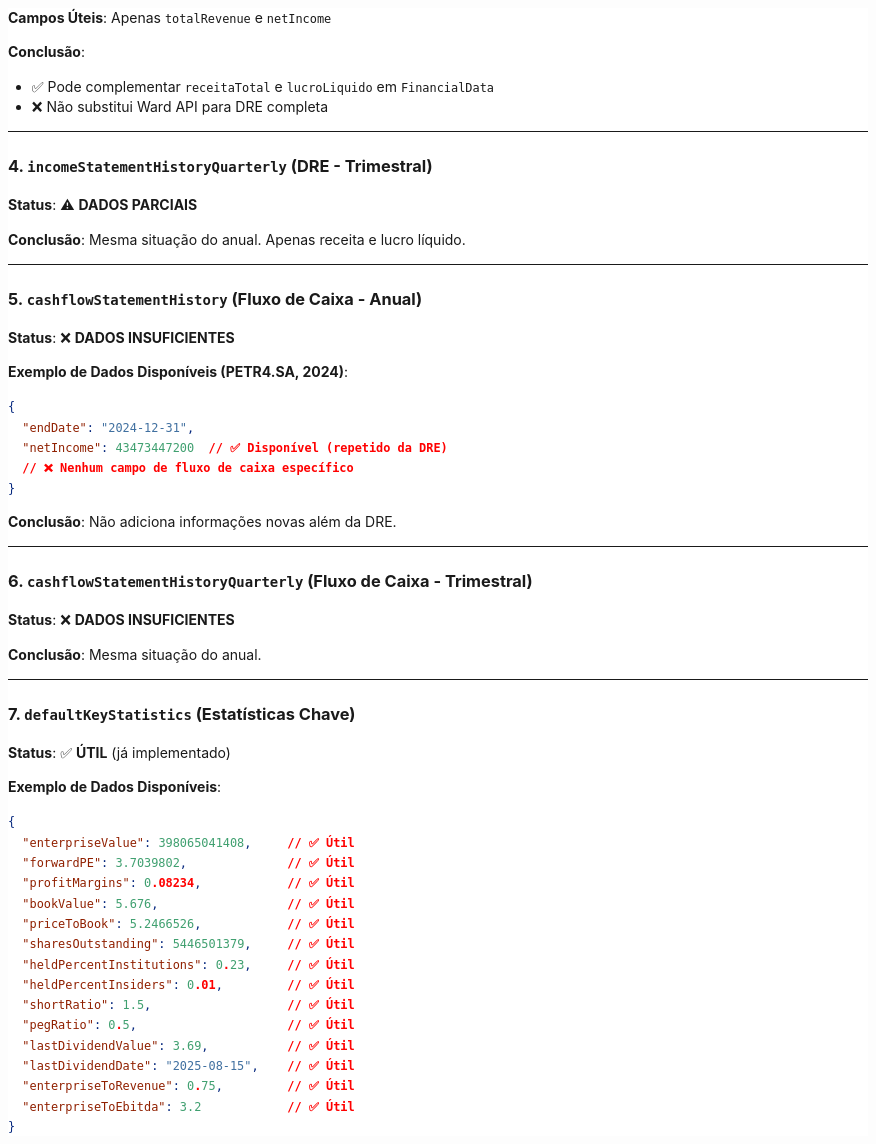 **Campos Úteis**: Apenas `totalRevenue` e `netIncome`

**Conclusão**: 
- ✅ Pode complementar `receitaTotal` e `lucroLiquido` em `FinancialData`
- ❌ Não substitui Ward API para DRE completa

---

### 4. `incomeStatementHistoryQuarterly` (DRE - Trimestral)

**Status**: ⚠️ **DADOS PARCIAIS**

**Conclusão**: Mesma situação do anual. Apenas receita e lucro líquido.

---

### 5. `cashflowStatementHistory` (Fluxo de Caixa - Anual)

**Status**: ❌ **DADOS INSUFICIENTES**

**Exemplo de Dados Disponíveis (PETR4.SA, 2024)**:
```json
{
  "endDate": "2024-12-31",
  "netIncome": 43473447200  // ✅ Disponível (repetido da DRE)
  // ❌ Nenhum campo de fluxo de caixa específico
}
```

**Conclusão**: Não adiciona informações novas além da DRE.

---

### 6. `cashflowStatementHistoryQuarterly` (Fluxo de Caixa - Trimestral)

**Status**: ❌ **DADOS INSUFICIENTES**

**Conclusão**: Mesma situação do anual.

---

### 7. `defaultKeyStatistics` (Estatísticas Chave)

**Status**: ✅ **ÚTIL** (já implementado)

**Exemplo de Dados Disponíveis**:
```json
{
  "enterpriseValue": 398065041408,     // ✅ Útil
  "forwardPE": 3.7039802,              // ✅ Útil
  "profitMargins": 0.08234,            // ✅ Útil
  "bookValue": 5.676,                  // ✅ Útil
  "priceToBook": 5.2466526,            // ✅ Útil
  "sharesOutstanding": 5446501379,     // ✅ Útil
  "heldPercentInstitutions": 0.23,     // ✅ Útil
  "heldPercentInsiders": 0.01,         // ✅ Útil
  "shortRatio": 1.5,                   // ✅ Útil
  "pegRatio": 0.5,                     // ✅ Útil
  "lastDividendValue": 3.69,           // ✅ Útil
  "lastDividendDate": "2025-08-15",    // ✅ Útil
  "enterpriseToRevenue": 0.75,         // ✅ Útil
  "enterpriseToEbitda": 3.2            // ✅ Útil
}
```
